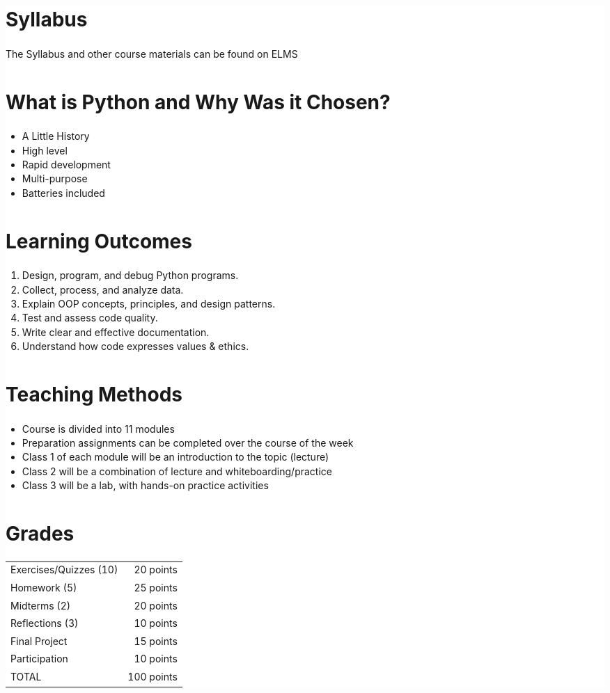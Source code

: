 # Syllabus

The Syllabus and other course materials can be found on ELMS


# What is Python and Why Was it Chosen?

- A Little History
- High level
- Rapid development
- Multi-purpose
- Batteries included


# Learning Outcomes

1. Design, program, and debug Python programs.
2. Collect, process, and analyze data.
3. Explain OOP concepts, principles, and design patterns.
4. Test and assess code quality.
5. Write clear and effective documentation.
6. Understand how code expresses values & ethics.


# Teaching Methods

* Course is divided into 11 modules
* Preparation assignments can be completed over the course of the week
* Class 1 of each module will be an introduction to the topic (lecture)
* Class 2 will be a combination of lecture and whiteboarding/practice
* Class 3 will be a lab, with hands-on practice activities


# Grades

|                        |            |
|------------------------| ---------: |
| Exercises/Quizzes (10) |  20 points |
| Homework (5)           |  25 points |
| Midterms (2)           |  20 points |
| Reflections (3)        |  10 points |
| Final Project          |  15 points |
| Participation          |  10 points |
| TOTAL                  | 100 points |
